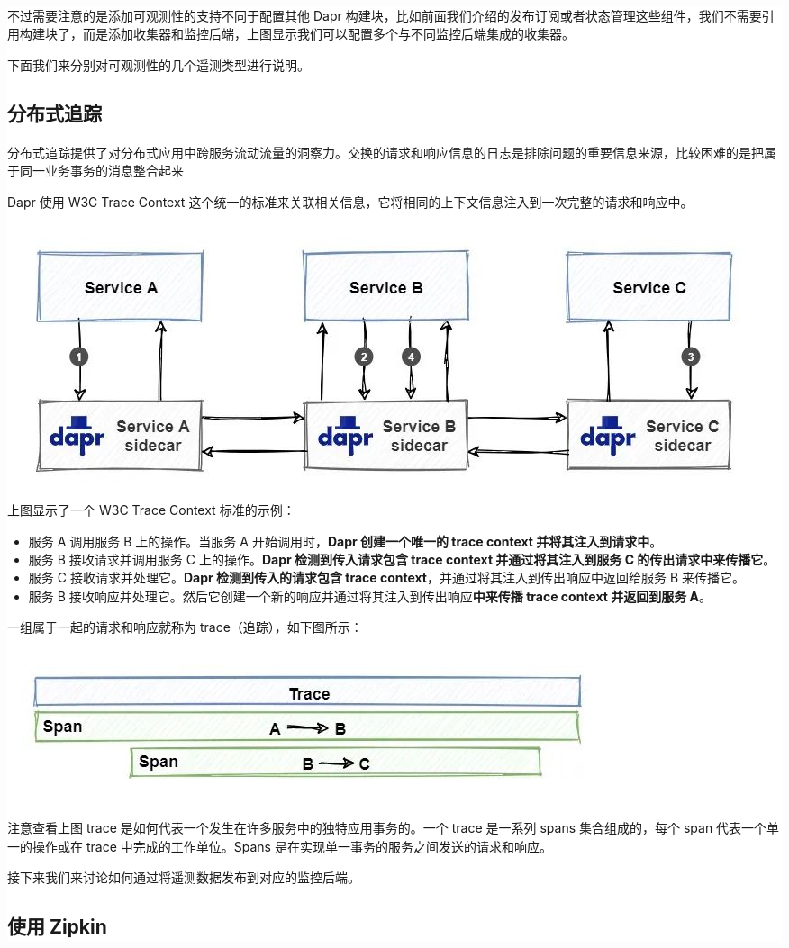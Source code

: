 不过需要注意的是添加可观测性的支持不同于配置其他 Dapr 构建块，比如前面我们介绍的发布订阅或者状态管理这些组件，我们不需要引用构建块了，而是添加收集器和监控后端，上图显示我们可以配置多个与不同监控后端集成的收集器。

下面我们来分别对可观测性的几个遥测类型进行说明。

## **分布式追踪**

分布式追踪提供了对分布式应用中跨服务流动流量的洞察力。交换的请求和响应信息的日志是排除问题的重要信息来源，比较困难的是把属于同一业务事务的消息整合起来

Dapr 使用 W3C Trace Context 这个统一的标准来关联相关信息，它将相同的上下文信息注入到一次完整的请求和响应中。

![Alt Image Text](../images/dapr1_4_2.jpeg "Body image")

上图显示了一个 W3C Trace Context 标准的示例：

* 服务 A 调用服务 B 上的操作。当服务 A 开始调用时，**Dapr 创建一个唯一的 trace context 并将其注入到请求中**。
* 服务 B 接收请求并调用服务 C 上的操作。**Dapr 检测到传入请求包含 trace context 并通过将其注入到服务 C 的传出请求中来传播它**。
* 服务 C 接收请求并处理它。**Dapr 检测到传入的请求包含 trace context**，并通过将其注入到传出响应中返回给服务 B 来传播它。
* 服务 B 接收响应并处理它。然后它创建一个新的响应并通过将其注入到传出响应**中来传播 trace context 并返回到服务 A**。

一组属于一起的请求和响应就称为 trace（追踪），如下图所示：

![Alt Image Text](../images/dapr1_4_3.jpeg "Body image")

注意查看上图 trace 是如何代表一个发生在许多服务中的独特应用事务的。一个 trace 是一系列 spans 集合组成的，每个 span 代表一个单一的操作或在 trace 中完成的工作单位。Spans 是在实现单一事务的服务之间发送的请求和响应。

接下来我们来讨论如何通过将遥测数据发布到对应的监控后端。


## **使用 Zipkin**
